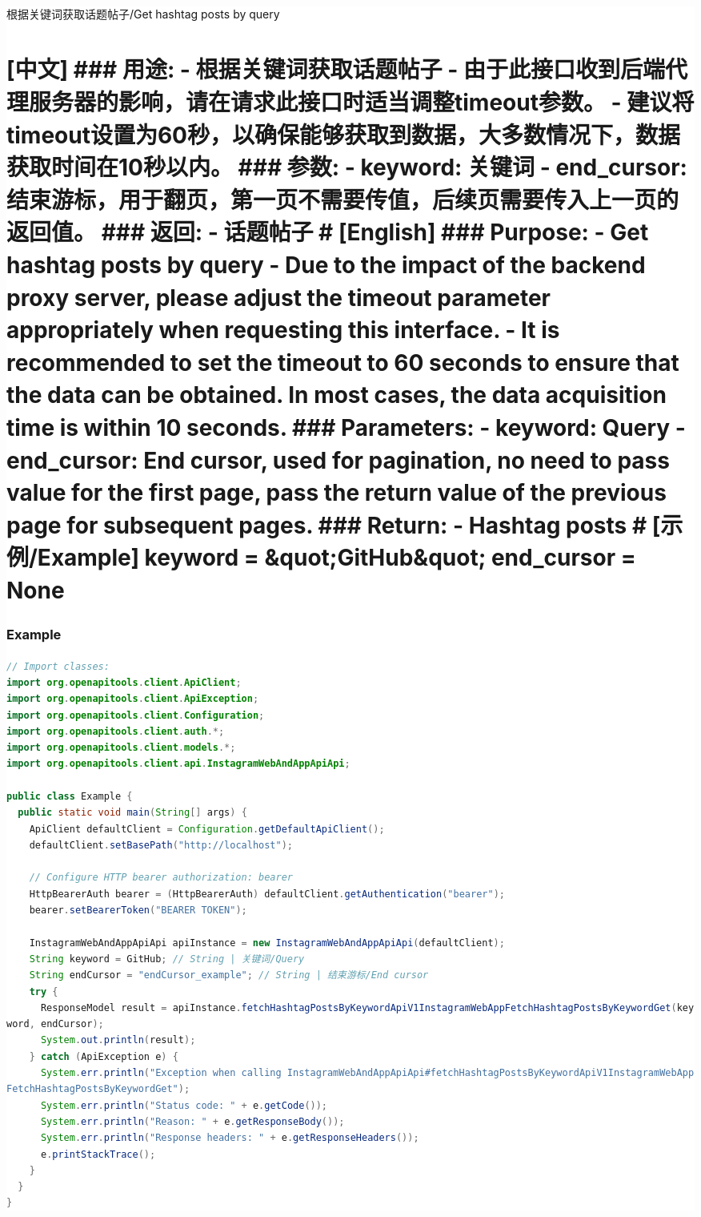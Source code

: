 根据关键词获取话题帖子/Get hashtag posts by query

# [中文] ### 用途: - 根据关键词获取话题帖子 - 由于此接口收到后端代理服务器的影响，请在请求此接口时适当调整timeout参数。 - 建议将timeout设置为60秒，以确保能够获取到数据，大多数情况下，数据获取时间在10秒以内。 ### 参数: - keyword: 关键词 - end_cursor: 结束游标，用于翻页，第一页不需要传值，后续页需要传入上一页的返回值。 ### 返回: - 话题帖子  # [English] ### Purpose: - Get hashtag posts by query - Due to the impact of the backend proxy server, please adjust the timeout parameter appropriately when requesting this interface. - It is recommended to set the timeout to 60 seconds to ensure that the data can be obtained. In most cases, the data acquisition time is within 10 seconds. ### Parameters: - keyword: Query - end_cursor: End cursor, used for pagination, no need to pass value for the first page, pass the return value of the previous page for subsequent pages. ### Return: - Hashtag posts  # [示例/Example] keyword &#x3D; \&quot;GitHub\&quot; end_cursor &#x3D; None

### Example
```java
// Import classes:
import org.openapitools.client.ApiClient;
import org.openapitools.client.ApiException;
import org.openapitools.client.Configuration;
import org.openapitools.client.auth.*;
import org.openapitools.client.models.*;
import org.openapitools.client.api.InstagramWebAndAppApiApi;

public class Example {
  public static void main(String[] args) {
    ApiClient defaultClient = Configuration.getDefaultApiClient();
    defaultClient.setBasePath("http://localhost");
    
    // Configure HTTP bearer authorization: bearer
    HttpBearerAuth bearer = (HttpBearerAuth) defaultClient.getAuthentication("bearer");
    bearer.setBearerToken("BEARER TOKEN");

    InstagramWebAndAppApiApi apiInstance = new InstagramWebAndAppApiApi(defaultClient);
    String keyword = GitHub; // String | 关键词/Query
    String endCursor = "endCursor_example"; // String | 结束游标/End cursor
    try {
      ResponseModel result = apiInstance.fetchHashtagPostsByKeywordApiV1InstagramWebAppFetchHashtagPostsByKeywordGet(keyword, endCursor);
      System.out.println(result);
    } catch (ApiException e) {
      System.err.println("Exception when calling InstagramWebAndAppApiApi#fetchHashtagPostsByKeywordApiV1InstagramWebAppFetchHashtagPostsByKeywordGet");
      System.err.println("Status code: " + e.getCode());
      System.err.println("Reason: " + e.getResponseBody());
      System.err.println("Response headers: " + e.getResponseHeaders());
      e.printStackTrace();
    }
  }
}
```
